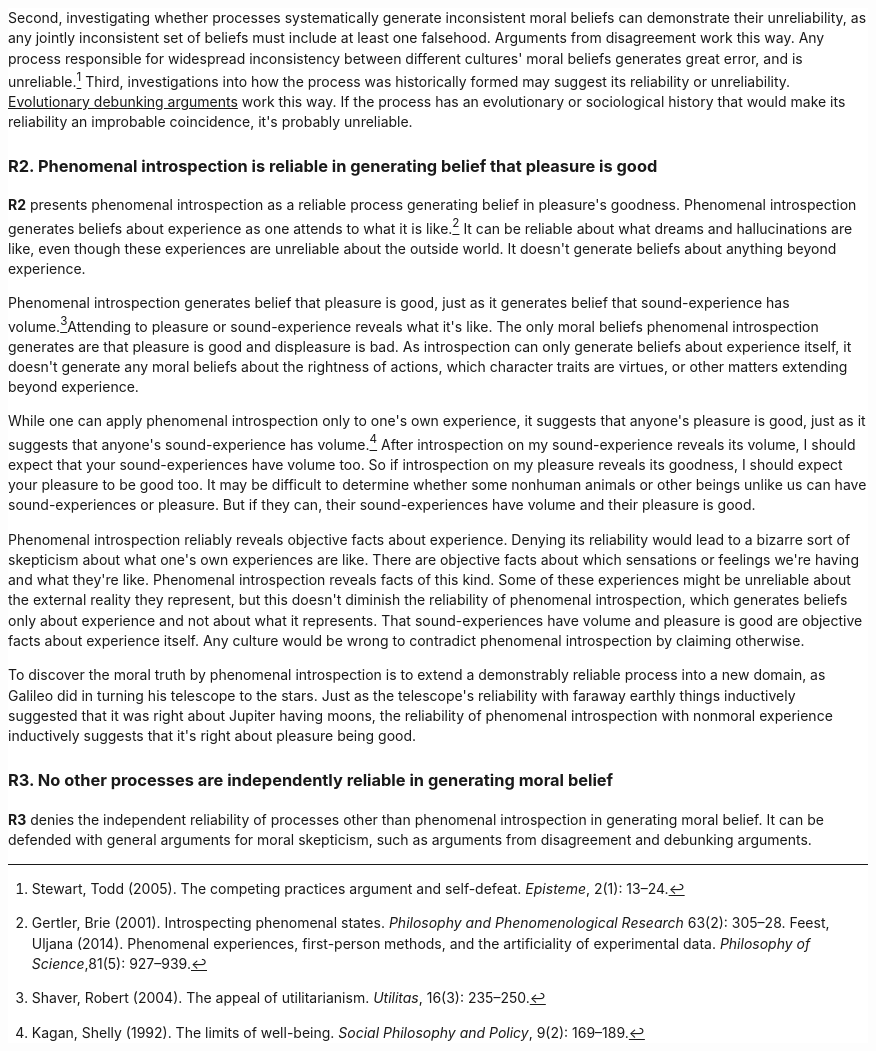 Second, investigating whether processes systematically generate inconsistent moral beliefs can demonstrate their unreliability, as any jointly inconsistent set of beliefs must include at least one falsehood. Arguments from disagreement work this way. Any process responsible for widespread inconsistency between different cultures' moral beliefs generates great error, and is unreliable.[^10]
Third, investigations into how the process was historically formed may suggest its reliability or unreliability. [Evolutionary debunking arguments](https://plato.stanford.edu/entries/morality-biology/#EvoMet) work this way. If the process has an evolutionary or sociological history that would make its reliability an improbable coincidence, it's probably unreliable.

### R2. Phenomenal introspection is reliable in generating belief that pleasure is good

**R2** presents phenomenal introspection as a reliable process generating belief in pleasure's goodness. Phenomenal introspection generates beliefs about experience as one attends to what it is like.[^11] It can be reliable about what dreams and hallucinations are like, even though these experiences are unreliable about the outside world. It doesn't generate beliefs about anything beyond experience.

Phenomenal introspection generates belief that pleasure is good, just as it generates belief that sound-experience has volume.[^12]Attending to pleasure or sound-experience reveals what it's like. The only moral beliefs phenomenal introspection generates are that pleasure is good and displeasure is bad. As introspection can only generate beliefs about experience itself, it doesn't generate any moral beliefs about the rightness of actions, which character traits are virtues, or other matters extending beyond experience.

While one can apply phenomenal introspection only to one's own experience, it suggests that anyone's pleasure is good, just as it suggests that anyone's sound-experience has volume.[^13] After introspection on my sound-experience reveals its volume, I should expect that your sound-experiences have volume too. So if introspection on my pleasure reveals its goodness, I should expect your pleasure to be good too. It may be difficult to determine whether some nonhuman animals or other beings unlike us can have sound-experiences or pleasure. But if they can, their sound-experiences have volume and their pleasure is good.

Phenomenal introspection reliably reveals objective facts about experience. Denying its reliability would lead to a bizarre sort of skepticism about what one's own experiences are like. There are objective facts about which sensations or feelings we're having and what they're like. Phenomenal introspection reveals facts of this kind. Some of these experiences might be unreliable about the external reality they represent, but this doesn't diminish the reliability of phenomenal introspection, which generates beliefs only about experience and not about what it represents. That sound-experiences have volume and pleasure is good are objective facts about experience itself. Any culture would be wrong to contradict phenomenal introspection by claiming otherwise.

To discover the moral truth by phenomenal introspection is to extend a demonstrably reliable process into a new domain, as Galileo did in turning his telescope to the stars. Just as the telescope's reliability with faraway earthly things inductively suggested that it was right about Jupiter having moons, the reliability of phenomenal introspection with nonmoral experience inductively suggests that it's right about pleasure being good.

### R3. No other processes are independently reliable in generating moral belief

**R3** denies the independent reliability of processes other than phenomenal introspection in generating moral belief. It can be defended with general arguments for moral skepticism, such as arguments from disagreement and debunking arguments.


[^1]: Bentham, Jeremy (1780). _An Introduction to the Principles of Morals and Legislation_. Dover Publications. Rawlette, Sharon (2016). _The Feeling of Value_. CreateSpace Independent Publishing Platform, California.
[^2]: Sinhababu, Neil (forthcoming). The epistemic argument for hedonism. In Chakraborty (ed.), _Human Minds and Cultures_. Routledge. Sinhababu, Neil (draft). The reliable route from nonmoral evidence to moral conclusions.
[^3]: Sinhababu, Neil (forthcoming). Pleasure is goodness; morality is universal. _Ethical Theory and Moral Practice_.
[^4]: Bramble, Ben (2013). The distinctive feeling theory of pleasure. _Philosophical Studies_,162(2): 201–217; Crisp, Roger (2006). _Reasons and the Good_. New York: Oxford University Press.
[^5]: Railton, Peter (1989). Naturalism and prescriptivity. _Social Philosophy and Policy_,7(1): 151–174.
[^6]: Nietzsche, Friedrich (1954). _The Portable Nietzsche_. Penguin Books. Mackie, John Leslie (1977). _Ethics: Inventing Right and Wrong_. Penguin Books.
[^7]: Huemer, Michael (2005). _Ethical Intuitionism_. Palgrave Macmillan. Parfit, Derek (2011). _On What Matters_. Oxford University Press.
[^8]: Goldman, Alvin (1986). _Epistemology and Cognition_. Cambridge, MA: Harvard University Press.
[^9]: Beebe, James (2004). The generality problem, statistical relevance and the Tri-level hypothesis. _Noûs_, 38(1): 177–195. Lyons, Jack (2019). Algorithm and parameters: solving the generality problem for reliabilism. _Philosophical Review_, 128(4): 463–509.
[^10]: Stewart, Todd (2005). The competing practices argument and self-defeat. _Episteme_, 2(1): 13–24.
[^11]: Gertler, Brie (2001). Introspecting phenomenal states. _Philosophy and Phenomenological Research_ 63(2): 305–28. Feest, Uljana (2014). Phenomenal experiences, first-person methods, and the artificiality of experimental data. _Philosophy of Science_,81(5): 927–939.
[^12]: Shaver, Robert (2004). The appeal of utilitarianism. _Utilitas_, 16(3): 235–250.
[^13]: Kagan, Shelly (1992). The limits of well-being. _Social Philosophy and Policy_, 9(2): 169–189.
[^14]: Grundmann, Thomas (2021). Dependent reliability. _Philosophy and Phenomenological Research_ (forthcoming).
[^15]: Horn, Justin (2017). Moral realism, fundamental moral disagreement, and moral reliability. _Journal of Value Inquiry_, 51(3): 363–381.
[^16]: Jones, Adam (2011). _Genocide: A Comprehensive Introduction_. New York: Routledge.
[^17]: _Deuteronomy_ 20.16–17
[^18]: Street, Sharon (2006). A Darwinian dilemma for realist theories of value. _Philosophical Studies_, 127:1, 109–166.
[^19]: Korman, Daniel Z. & Locke, Dustin (2020). Against Minimalist Responses to Moral Debunking Arguments. _Oxford Studies in Metaethics_, 15: 309–332.
[^20]: Kauppinen, Antti (2013). A Humean theory of moral intuition. _Canadian Journal of Philosophy_, 43(3): 360–381. Tappolet, Christine (2016). _Emotions, Values, and Agency_. Oxford: Oxford University Press; Werner, Preston (2016). Moral perception and the contents of experience. _Journal of Moral Philosophy_,13(3): 294–317.
[^21]: Moore, George Edward (1903). _Principia Ethica_. Dover Publications.
[^22]: Kant, Immanuel (1785). _Groundwork of the Metaphysic of Morals_. Foot, Philippa (1972). Morality as a system of hypothetical imperatives. _Philosophical Review_, 81(3): 305–316.
[^23]: Siegel, Susanna (2010). The contents of visual experience. _Oxford University Press_, New York.
[^24]: Schnall, Simone; Jonathan Haidt, Gerald Clore, and Alexander Jordan (2008). Disgust as embodied moral judgment. _Personality and Social Psychology Bulletin_, 34(8): 1096–1109. Laham, Simon, Adam Alter, & Geoffrey Goodwin (2009). Easy on the mind, easy on the wrongdoer. _Cognition_, 112(3): 462–466.
[^25]: Hume, David (1739/2000). _A Treatise of Human Nature_. Oxford: Oxford University Press.
[^26]: Borowich, A. (2008). Failed reparative therapy of orthodox Jewish homosexuals. _Journal of Gay & Lesbian Mental Health_, 12(3): 167–177. Fjelstrom, J. (2013). Sexual orientation change efforts and the search for authenticity. _Journal of Homosexuality_, 60(6): 801–827.
[^27]: Díaz-León, Esa (2017). Sexual orientation as interpretation? Sexual desires, concepts, and choice. _Journal of Social Ontology_, 3(2): 231–248.
[^28]: Cf. Smith, Michael (1994). _The Moral Problem_. Oxford: Blackwell. Korsgaard, Christine (1996). _The Sources of Normativity_. Cambridge: Cambridge University Press.
[^29]: Sinhababu, Neil (2017). _Humean Nature._ Oxford University Press, Oxford.
[^30]: Wong, David B. (2006). _Natural Moralities: A Defense of Pluralistic Relativism_. Oxford University Press.
[^31]: Boyd, Richard (1988). How to be a moral realist. In Sayre-McCord (ed.), _Essays on Moral Realism_. Cornell University Press. pp. 181–228. Dowell, Janice (2016). The metaethical insignificance of Moral Twin Earth. In Shafer-Landau (ed.) _Oxford Studies in Metaethics_. Oxford: Oxford University Press. 1–27.
[^32]: Sinhababu, Neil (2019). One-person Moral Twin Earth cases. _Thought_, 8(1): 16–22.
[^33]: Johnson, Michael (2018). Pure quotation and natural naming. _Journal of Philosophy_, 115(10): 550–566.
[^34]: Marshall, Colin (2016). Lockean empathy. _Southern Journal of Philosophy_, 54(1): 87–106.
[^35]: Blumson, Ben (2014). _Resemblance and Representation_. Open Book Publishers.
[^36]: MacAskill, Will (2002). _What We Owe the Future_. New York: Basic Books.
[^37]: Mill, J. S. (1861). _Utilitarianism_. Oxford: Oxford University Press. Driver, Julia (2001). _Uneasy Virtue_. Cambridge: Cambridge University Press.
[^38]: Sinhababu, Neil (2013). Unequal Vividness and Double Effect. _Utilitas_, 25(3): 291–315.